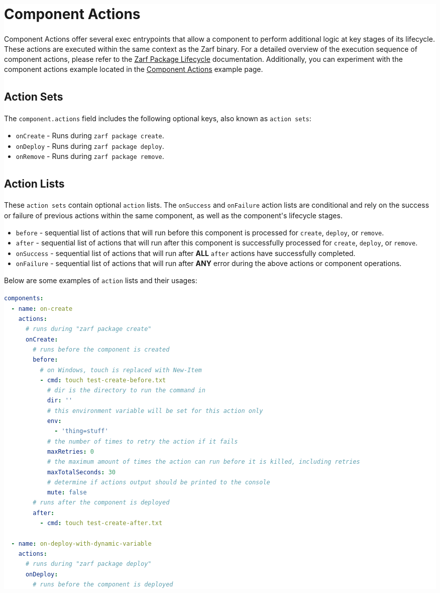 # Component Actions

Component Actions offer several exec entrypoints that allow a component to perform additional logic at key stages of its lifecycle. These actions are executed within the same context as the Zarf binary. For a detailed overview of the execution sequence of component actions, please refer to the [Zarf Package Lifecycle](4-package-command-lifecycle.md) documentation. Additionally, you can experiment with the component actions example located in the [Component Actions](../../examples/component-actions/README.md) example page.

## Action Sets

The `component.actions` field includes the following optional keys, also known as `action sets`:

- `onCreate` - Runs during `zarf package create`.
- `onDeploy` - Runs during `zarf package deploy`.
- `onRemove` - Runs during `zarf package remove`.

## Action Lists

These `action sets` contain optional `action` lists. The `onSuccess` and `onFailure` action lists are conditional and rely on the success or failure of previous actions within the same component, as well as the component's lifecycle stages.

- `before` - sequential list of actions that will run before this component is processed for `create`, `deploy`, or `remove`.
- `after` - sequential list of actions that will run after this component is successfully processed for `create`, `deploy`, or `remove`.
- `onSuccess` - sequential list of actions that will run after **ALL** `after` actions have successfully completed.
- `onFailure` - sequential list of actions that will run after **ANY** error during the above actions or component operations.

Below are some examples of `action` lists and their usages:

```yaml
components:
  - name: on-create
    actions:
      # runs during "zarf package create"
      onCreate:
        # runs before the component is created
        before:
          # on Windows, touch is replaced with New-Item
          - cmd: touch test-create-before.txt
            # dir is the directory to run the command in
            dir: ''
            # this environment variable will be set for this action only
            env:
              - 'thing=stuff'
            # the number of times to retry the action if it fails
            maxRetries: 0
            # the maximum amount of times the action can run before it is killed, including retries
            maxTotalSeconds: 30
            # determine if actions output should be printed to the console
            mute: false
        # runs after the component is deployed
        after:
          - cmd: touch test-create-after.txt

  - name: on-deploy-with-dynamic-variable
    actions:
      # runs during "zarf package deploy"
      onDeploy:
        # runs before the component is deployed
```